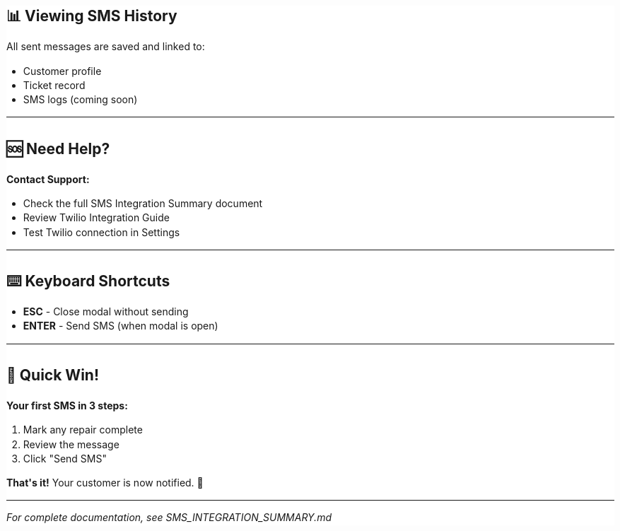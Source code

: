 
## 📊 Viewing SMS History

All sent messages are saved and linked to:
- Customer profile
- Ticket record
- SMS logs (coming soon)

---

## 🆘 Need Help?

**Contact Support:**
- Check the full SMS Integration Summary document
- Review Twilio Integration Guide
- Test Twilio connection in Settings

---

## ⌨️ Keyboard Shortcuts

- **ESC** - Close modal without sending
- **ENTER** - Send SMS (when modal is open)

---

## 🎉 Quick Win!

**Your first SMS in 3 steps:**

1. Mark any repair complete
2. Review the message
3. Click "Send SMS"

**That's it!** Your customer is now notified. 🎊

---

*For complete documentation, see SMS_INTEGRATION_SUMMARY.md*
